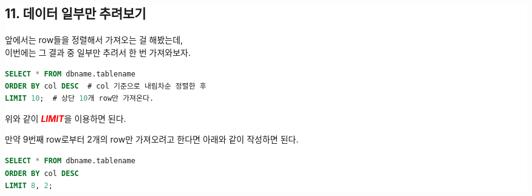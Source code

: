 ## 11. 데이터 일부만 추려보기

앞에서는 row들을 정렬해서 가져오는 걸 해봤는데,<br>
이번에는 그 결과 중 일부만 추려서 한 번 가져와보자.
```sql
SELECT * FROM dbname.tablename
ORDER BY col DESC  # col 기준으로 내림차순 정렬한 후
LIMIT 10;  # 상단 10개 row만 가져온다.
```
위와 같이 <i style="color:red"><b>LIMIT</b></i>을 이용하면 된다.

만약 9번째 row로부터 2개의 row만 가져오려고 한다면 아래와 같이 작성하면 된다.
```sql
SELECT * FROM dbname.tablename
ORDER BY col DESC
LIMIT 8, 2;
```